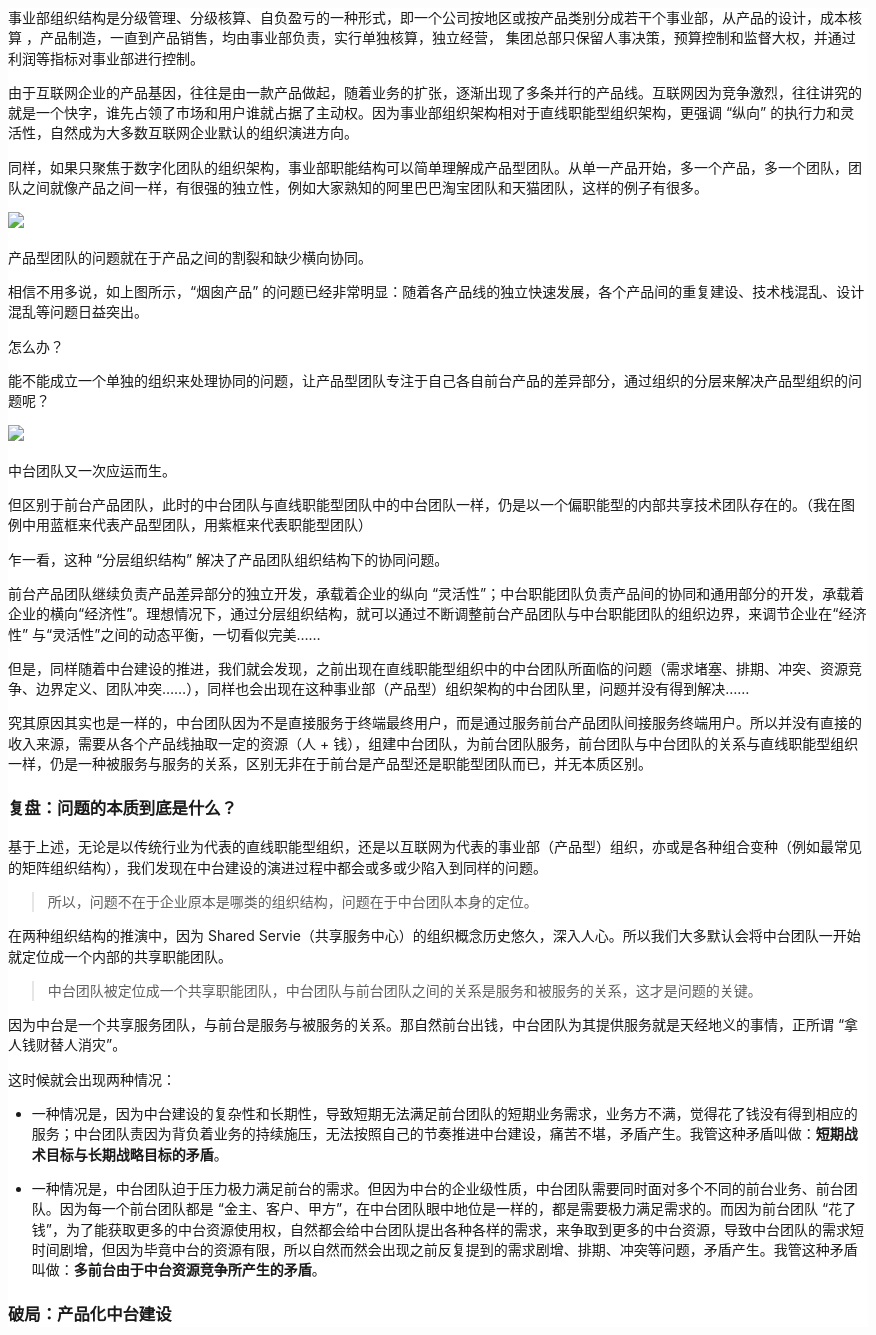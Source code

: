 事业部组织结构是分级管理、分级核算、自负盈亏的一种形式，即一个公司按地区或按产品类别分成若干个事业部，从产品的设计，成本核算 ，产品制造，一直到产品销售，均由事业部负责，实行单独核算，独立经营， 集团总部只保留人事决策，预算控制和监督大权，并通过利润等指标对事业部进行控制。

由于互联网企业的产品基因，往往是由一款产品做起，随着业务的扩张，逐渐出现了多条并行的产品线。互联网因为竞争激烈，往往讲究的就是一个快字，谁先占领了市场和用户谁就占据了主动权。因为事业部组织架构相对于直线职能型组织架构，更强调 “纵向” 的执行力和灵活性，自然成为大多数互联网企业默认的组织演进方向。

同样，如果只聚焦于数字化团队的组织架构，事业部职能结构可以简单理解成产品型团队。从单一产品开始，多一个产品，多一个团队，团队之间就像产品之间一样，有很强的独立性，例如大家熟知的阿里巴巴淘宝团队和天猫团队，这样的例子有很多。

![](https://insights.thoughtworks.cn/wp-content/uploads/2019/07/4-1.jpg)

产品型团队的问题就在于产品之间的割裂和缺少横向协同。

相信不用多说，如上图所示，“烟囱产品” 的问题已经非常明显：随着各产品线的独立快速发展，各个产品间的重复建设、技术栈混乱、设计混乱等问题日益突出。

怎么办？

能不能成立一个单独的组织来处理协同的问题，让产品型团队专注于自己各自前台产品的差异部分，通过组织的分层来解决产品型组织的问题呢？

![](https://insights.thoughtworks.cn/wp-content/uploads/2019/07/8.jpg)

中台团队又一次应运而生。

但区别于前台产品团队，此时的中台团队与直线职能型团队中的中台团队一样，仍是以一个偏职能型的内部共享技术团队存在的。（我在图例中用蓝框来代表产品型团队，用紫框来代表职能型团队）

乍一看，这种 “分层组织结构” 解决了产品团队组织结构下的协同问题。

前台产品团队继续负责产品差异部分的独立开发，承载着企业的纵向 “灵活性”；中台职能团队负责产品间的协同和通用部分的开发，承载着企业的横向“经济性”。理想情况下，通过分层组织结构，就可以通过不断调整前台产品团队与中台职能团队的组织边界，来调节企业在“经济性” 与“灵活性”之间的动态平衡，一切看似完美……

但是，同样随着中台建设的推进，我们就会发现，之前出现在直线职能型组织中的中台团队所面临的问题（需求堵塞、排期、冲突、资源竞争、边界定义、团队冲突……），同样也会出现在这种事业部（产品型）组织架构的中台团队里，问题并没有得到解决……

究其原因其实也是一样的，中台团队因为不是直接服务于终端最终用户，而是通过服务前台产品团队间接服务终端用户。所以并没有直接的收入来源，需要从各个产品线抽取一定的资源（人 + 钱），组建中台团队，为前台团队服务，前台团队与中台团队的关系与直线职能型组织一样，仍是一种被服务与服务的关系，区别无非在于前台是产品型还是职能型团队而已，并无本质区别。

### 复盘：问题的本质到底是什么？

基于上述，无论是以传统行业为代表的直线职能型组织，还是以互联网为代表的事业部（产品型）组织，亦或是各种组合变种（例如最常见的矩阵组织结构），我们发现在中台建设的演进过程中都会或多或少陷入到同样的问题。

> 所以，问题不在于企业原本是哪类的组织结构，问题在于中台团队本身的定位。

在两种组织结构的推演中，因为 Shared Servie（共享服务中心）的组织概念历史悠久，深入人心。所以我们大多默认会将中台团队一开始就定位成一个内部的共享职能团队。

> 中台团队被定位成一个共享职能团队，中台团队与前台团队之间的关系是服务和被服务的关系，这才是问题的关键。

因为中台是一个共享服务团队，与前台是服务与被服务的关系。那自然前台出钱，中台团队为其提供服务就是天经地义的事情，正所谓 “拿人钱财替人消灾”。

这时候就会出现两种情况：

*   一种情况是，因为中台建设的复杂性和长期性，导致短期无法满足前台团队的短期业务需求，业务方不满，觉得花了钱没有得到相应的服务；中台团队责因为背负着业务的持续施压，无法按照自己的节奏推进中台建设，痛苦不堪，矛盾产生。我管这种矛盾叫做：**短期战术目标与长期战略目标的矛盾**。
    
*   一种情况是，中台团队迫于压力极力满足前台的需求。但因为中台的企业级性质，中台团队需要同时面对多个不同的前台业务、前台团队。因为每一个前台团队都是 “金主、客户、甲方”，在中台团队眼中地位是一样的，都是需要极力满足需求的。而因为前台团队 “花了钱”，为了能获取更多的中台资源使用权，自然都会给中台团队提出各种各样的需求，来争取到更多的中台资源，导致中台团队的需求短时间剧增，但因为毕竟中台的资源有限，所以自然而然会出现之前反复提到的需求剧增、排期、冲突等问题，矛盾产生。我管这种矛盾叫做：**多前台由于中台资源竞争所产生的矛盾**。
    

### 破局：产品化中台建设
